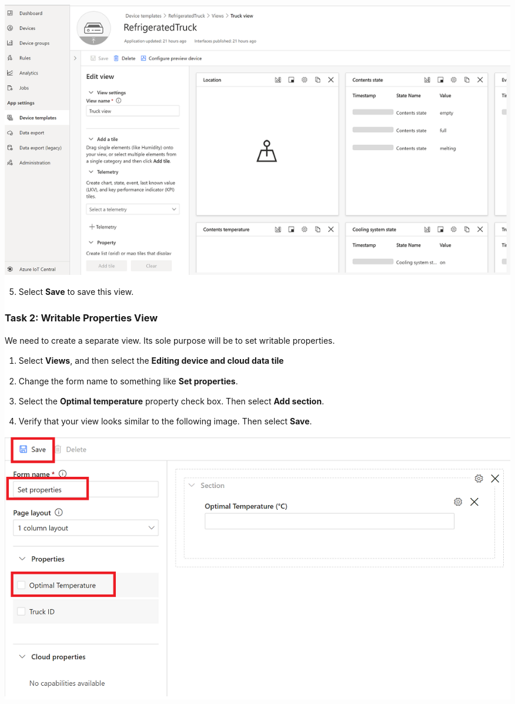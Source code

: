   ![Command Recall](./media/dashboard-device.png 'Command Recall')

5. Select **Save** to save this view.


### **Task 2: Writable Properties View** ### 

We need to create a separate view. Its sole purpose will be to set writable properties.

1. Select **Views**, and then select the **Editing device and cloud data tile**

2. Change the form name to something like **Set properties**.

3. Select the **Optimal temperature** property check box. Then select **Add section**.

4. Verify that your view looks similar to the following image. Then select **Save**.

  ![Command Recall](./media/writeable-form.png 'Command Recall')
